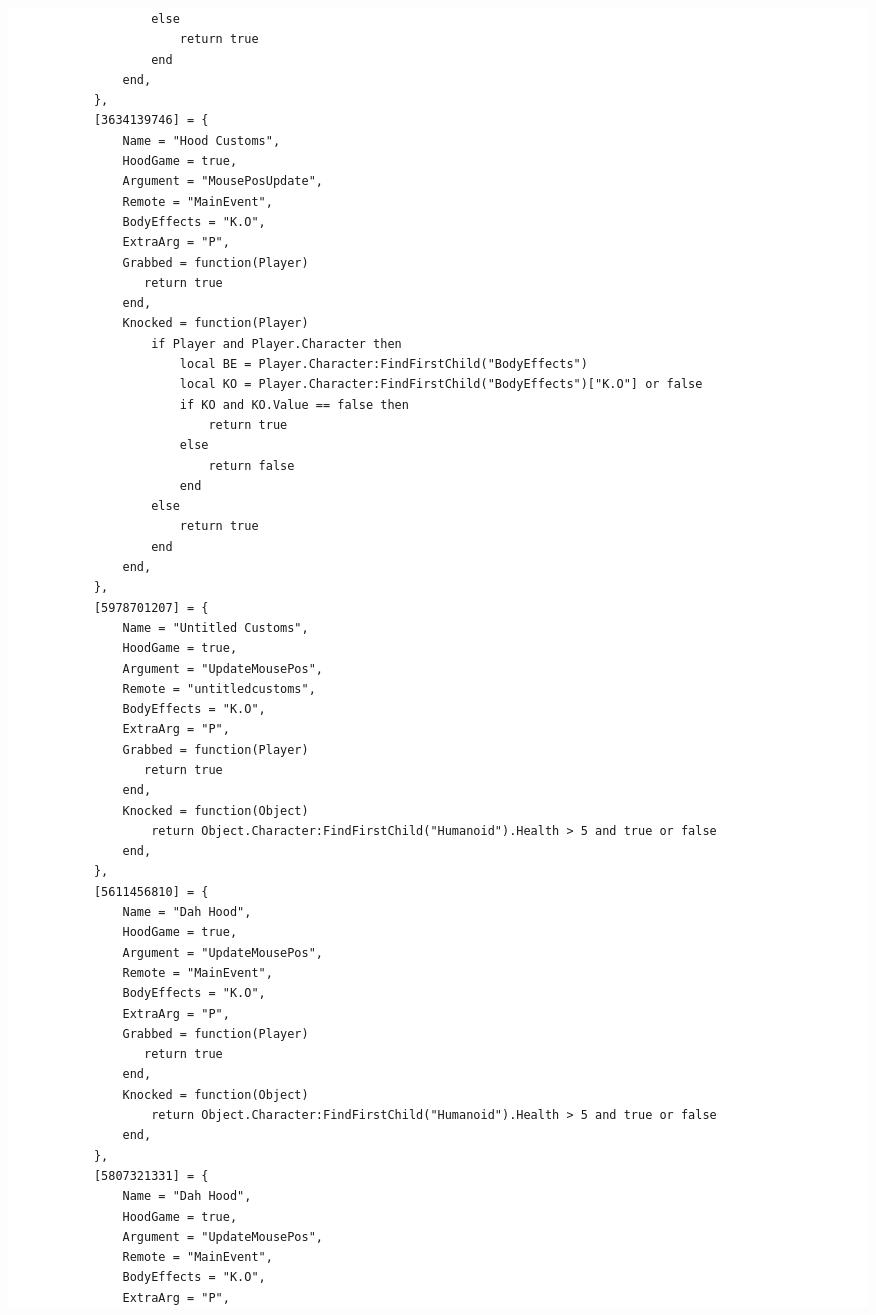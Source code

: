                         else
                            return true
                        end
                    end,
                },
                [3634139746] = {
                    Name = "Hood Customs", 
                    HoodGame = true,
                    Argument = "MousePosUpdate", 
                    Remote = "MainEvent", 
                    BodyEffects = "K.O",
                    ExtraArg = "P",
                    Grabbed = function(Player)
                       return true
                    end,
                    Knocked = function(Player)
                        if Player and Player.Character then
                            local BE = Player.Character:FindFirstChild("BodyEffects")
                            local KO = Player.Character:FindFirstChild("BodyEffects")["K.O"] or false
                            if KO and KO.Value == false then
                                return true
                            else
                                return false
                            end
                        else
                            return true
                        end
                    end,
                },
                [5978701207] = {
                    Name = "Untitled Customs", 
                    HoodGame = true,
                    Argument = "UpdateMousePos", 
                    Remote = "untitledcustoms", 
                    BodyEffects = "K.O",
                    ExtraArg = "P",
                    Grabbed = function(Player)
                       return true
                    end,
                    Knocked = function(Object)
                        return Object.Character:FindFirstChild("Humanoid").Health > 5 and true or false
                    end,
                },
                [5611456810] = {
                    Name = "Dah Hood", 
                    HoodGame = true,
                    Argument = "UpdateMousePos", 
                    Remote = "MainEvent", 
                    BodyEffects = "K.O",
                    ExtraArg = "P",
                    Grabbed = function(Player)
                       return true
                    end,
                    Knocked = function(Object)
                        return Object.Character:FindFirstChild("Humanoid").Health > 5 and true or false
                    end,
                },
                [5807321331] = {
                    Name = "Dah Hood", 
                    HoodGame = true,
                    Argument = "UpdateMousePos", 
                    Remote = "MainEvent", 
                    BodyEffects = "K.O",
                    ExtraArg = "P",